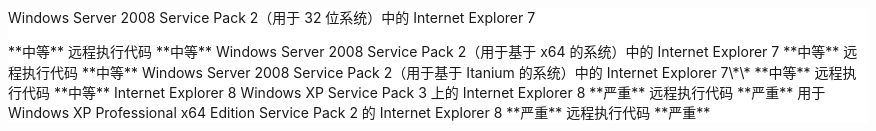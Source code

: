 Windows Server 2008 Service Pack 2（用于 32 位系统）中的 Internet Explorer 7
</td>
<td style="border:1px solid black;">
**中等**  
远程执行代码
</td>
<td style="border:1px solid black;" colspan="2">
**中等**
</td>
</tr>
<tr class="alternateRow">
<td style="border:1px solid black;">
Windows Server 2008 Service Pack 2（用于基于 x64 的系统）中的 Internet Explorer 7
</td>
<td style="border:1px solid black;">
**中等**  
远程执行代码
</td>
<td style="border:1px solid black;" colspan="2">
**中等**
</td>
</tr>
<tr>
<td style="border:1px solid black;">
Windows Server 2008 Service Pack 2（用于基于 Itanium 的系统）中的 Internet Explorer 7\*\*
</td>
<td style="border:1px solid black;">
**中等**  
远程执行代码
</td>
<td style="border:1px solid black;" colspan="2">
**中等**
</td>
</tr>
<tr>
<th colspan="4" style="border:1px solid black;">
Internet Explorer 8
</th>
</tr>
<tr class="alternateRow">
<td style="border:1px solid black;">
Windows XP Service Pack 3 上的 Internet Explorer 8
</td>
<td style="border:1px solid black;">
**严重**  
远程执行代码
</td>
<td style="border:1px solid black;" colspan="2">
**严重**
</td>
</tr>
<tr>
<td style="border:1px solid black;">
用于 Windows XP Professional x64 Edition Service Pack 2 的 Internet Explorer 8
</td>
<td style="border:1px solid black;">
**严重**  
远程执行代码
</td>
<td style="border:1px solid black;" colspan="2">
**严重**
</td>
</tr>
<tr class="alternateRow">
